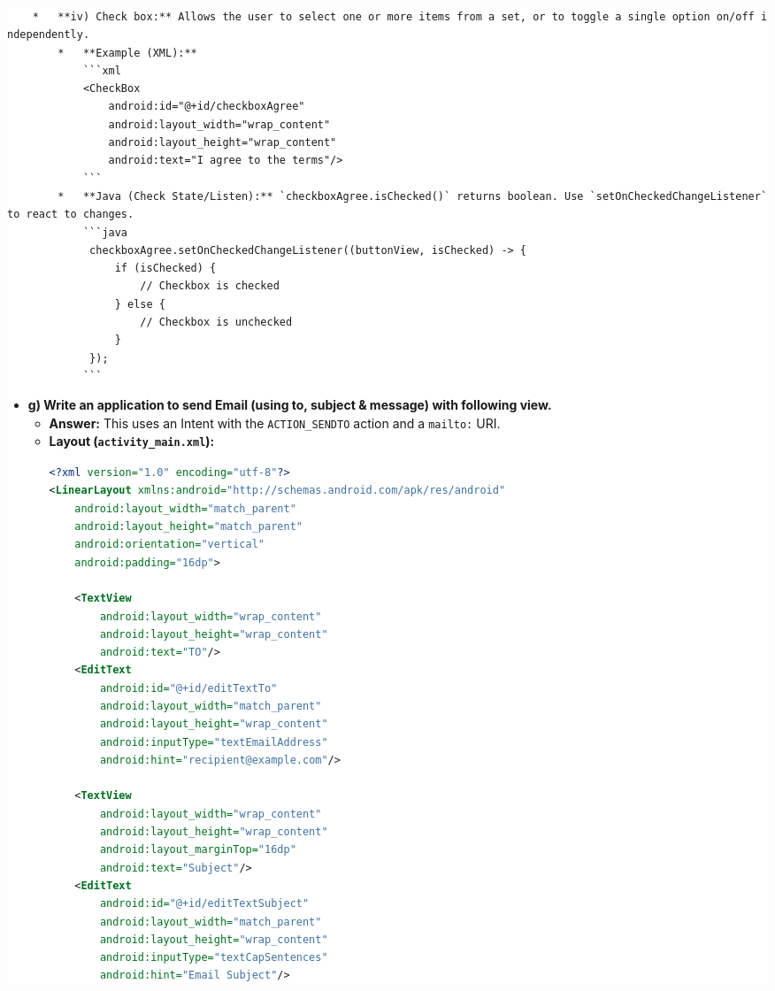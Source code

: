         *   **iv) Check box:** Allows the user to select one or more items from a set, or to toggle a single option on/off independently.
            *   **Example (XML):**
                ```xml
                <CheckBox
                    android:id="@+id/checkboxAgree"
                    android:layout_width="wrap_content"
                    android:layout_height="wrap_content"
                    android:text="I agree to the terms"/>
                ```
            *   **Java (Check State/Listen):** `checkboxAgree.isChecked()` returns boolean. Use `setOnCheckedChangeListener` to react to changes.
                ```java
                 checkboxAgree.setOnCheckedChangeListener((buttonView, isChecked) -> {
                     if (isChecked) {
                         // Checkbox is checked
                     } else {
                         // Checkbox is unchecked
                     }
                 });
                ```

*   **g) Write an application to send Email (using to, subject & message) with following view.**
    *   **Answer:** This uses an Intent with the `ACTION_SENDTO` action and a `mailto:` URI.
    *   **Layout (`activity_main.xml`):**
        ```xml
        <?xml version="1.0" encoding="utf-8"?>
        <LinearLayout xmlns:android="http://schemas.android.com/apk/res/android"
            android:layout_width="match_parent"
            android:layout_height="match_parent"
            android:orientation="vertical"
            android:padding="16dp">

            <TextView
                android:layout_width="wrap_content"
                android:layout_height="wrap_content"
                android:text="TO"/>
            <EditText
                android:id="@+id/editTextTo"
                android:layout_width="match_parent"
                android:layout_height="wrap_content"
                android:inputType="textEmailAddress"
                android:hint="recipient@example.com"/>

            <TextView
                android:layout_width="wrap_content"
                android:layout_height="wrap_content"
                android:layout_marginTop="16dp"
                android:text="Subject"/>
            <EditText
                android:id="@+id/editTextSubject"
                android:layout_width="match_parent"
                android:layout_height="wrap_content"
                android:inputType="textCapSentences"
                android:hint="Email Subject"/>

